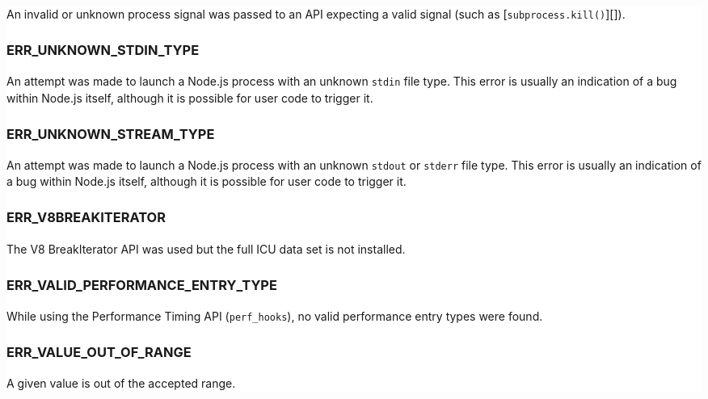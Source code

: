 An invalid or unknown process signal was passed to an API expecting a valid signal (such as [`subprocess.kill()`][]).

<a id="ERR_UNKNOWN_STDIN_TYPE"></a>

### ERR_UNKNOWN_STDIN_TYPE

An attempt was made to launch a Node.js process with an unknown `stdin` file type. This error is usually an indication of a bug within Node.js itself, although it is possible for user code to trigger it.

<a id="ERR_UNKNOWN_STREAM_TYPE"></a>

### ERR_UNKNOWN_STREAM_TYPE

An attempt was made to launch a Node.js process with an unknown `stdout` or `stderr` file type. This error is usually an indication of a bug within Node.js itself, although it is possible for user code to trigger it.

<a id="ERR_V8BREAKITERATOR"></a>

### ERR_V8BREAKITERATOR

The V8 BreakIterator API was used but the full ICU data set is not installed.

<a id="ERR_VALID_PERFORMANCE_ENTRY_TYPE"></a>

### ERR_VALID_PERFORMANCE_ENTRY_TYPE

While using the Performance Timing API (`perf_hooks`), no valid performance entry types were found.

<a id="ERR_VALUE_OUT_OF_RANGE"></a>

### ERR_VALUE_OUT_OF_RANGE

A given value is out of the accepted range.
